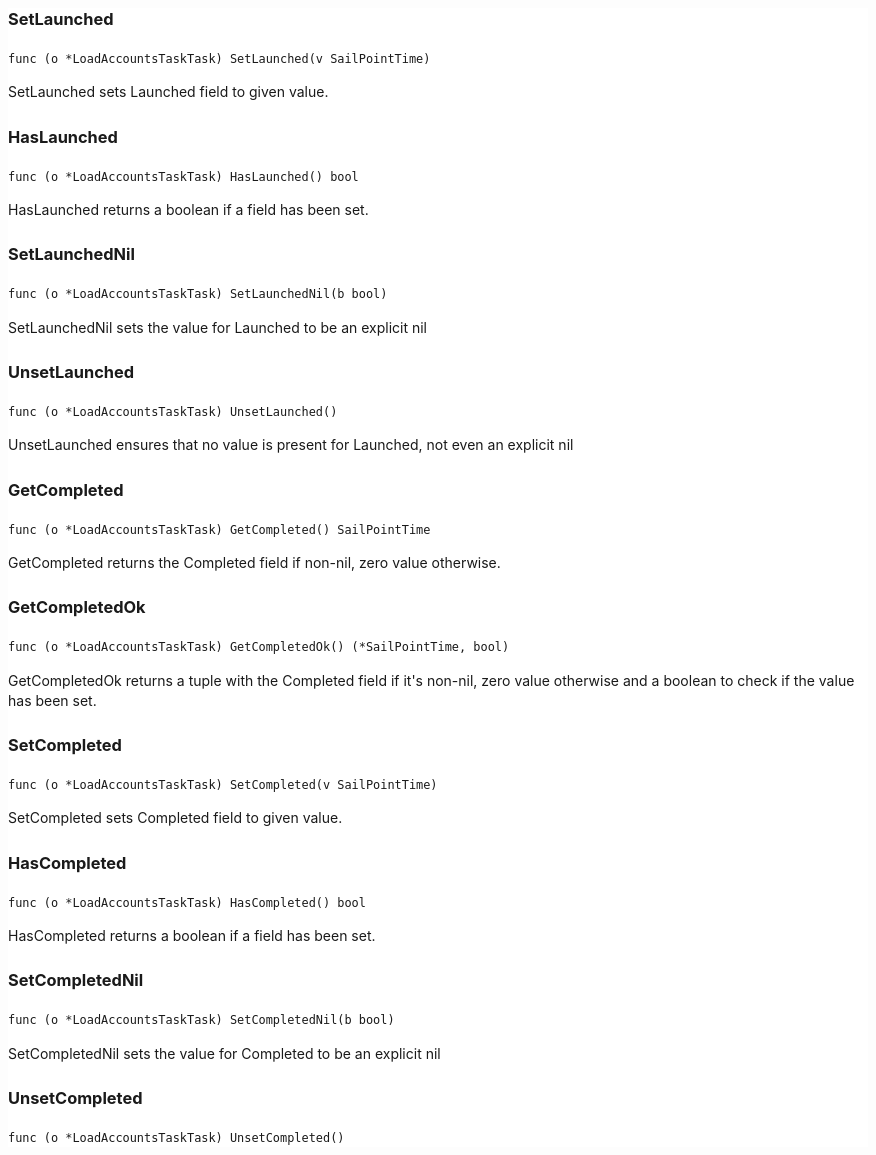 ### SetLaunched

`func (o *LoadAccountsTaskTask) SetLaunched(v SailPointTime)`

SetLaunched sets Launched field to given value.

### HasLaunched

`func (o *LoadAccountsTaskTask) HasLaunched() bool`

HasLaunched returns a boolean if a field has been set.

### SetLaunchedNil

`func (o *LoadAccountsTaskTask) SetLaunchedNil(b bool)`

 SetLaunchedNil sets the value for Launched to be an explicit nil

### UnsetLaunched
`func (o *LoadAccountsTaskTask) UnsetLaunched()`

UnsetLaunched ensures that no value is present for Launched, not even an explicit nil
### GetCompleted

`func (o *LoadAccountsTaskTask) GetCompleted() SailPointTime`

GetCompleted returns the Completed field if non-nil, zero value otherwise.

### GetCompletedOk

`func (o *LoadAccountsTaskTask) GetCompletedOk() (*SailPointTime, bool)`

GetCompletedOk returns a tuple with the Completed field if it's non-nil, zero value otherwise
and a boolean to check if the value has been set.

### SetCompleted

`func (o *LoadAccountsTaskTask) SetCompleted(v SailPointTime)`

SetCompleted sets Completed field to given value.

### HasCompleted

`func (o *LoadAccountsTaskTask) HasCompleted() bool`

HasCompleted returns a boolean if a field has been set.

### SetCompletedNil

`func (o *LoadAccountsTaskTask) SetCompletedNil(b bool)`

 SetCompletedNil sets the value for Completed to be an explicit nil

### UnsetCompleted
`func (o *LoadAccountsTaskTask) UnsetCompleted()`
